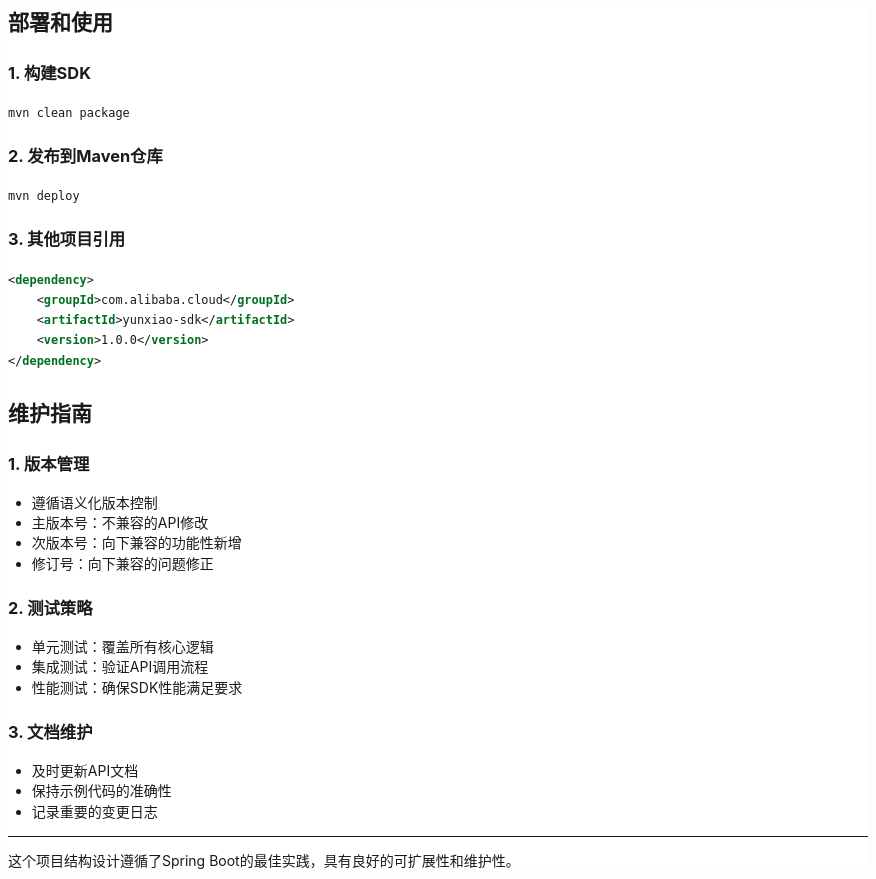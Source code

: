 ## 部署和使用

### 1. 构建SDK

```bash
mvn clean package
```

### 2. 发布到Maven仓库

```bash
mvn deploy
```

### 3. 其他项目引用

```xml
<dependency>
    <groupId>com.alibaba.cloud</groupId>
    <artifactId>yunxiao-sdk</artifactId>
    <version>1.0.0</version>
</dependency>
```

## 维护指南

### 1. 版本管理

- 遵循语义化版本控制
- 主版本号：不兼容的API修改
- 次版本号：向下兼容的功能性新增
- 修订号：向下兼容的问题修正

### 2. 测试策略

- 单元测试：覆盖所有核心逻辑
- 集成测试：验证API调用流程
- 性能测试：确保SDK性能满足要求

### 3. 文档维护

- 及时更新API文档
- 保持示例代码的准确性
- 记录重要的变更日志

---

这个项目结构设计遵循了Spring Boot的最佳实践，具有良好的可扩展性和维护性。

